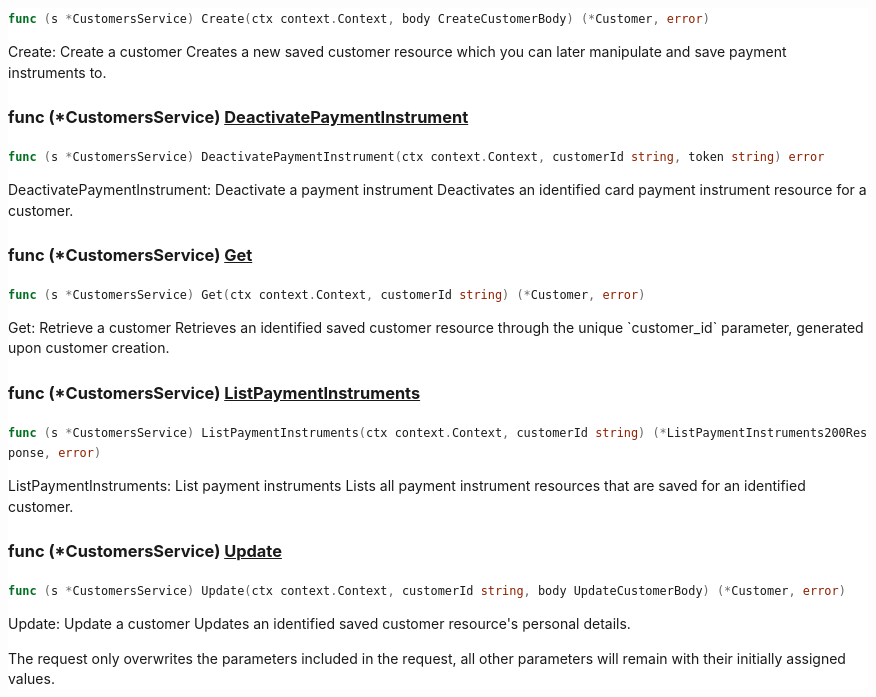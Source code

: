 ```go
func (s *CustomersService) Create(ctx context.Context, body CreateCustomerBody) (*Customer, error)
```

Create: Create a customer Creates a new saved customer resource which you can later manipulate and save payment instruments to.

<a name="CustomersService.DeactivatePaymentInstrument"></a>
### func \(\*CustomersService\) [DeactivatePaymentInstrument](<https://github.com/sumup/sumup-go/blob/main/customers/customers.go#L295>)

```go
func (s *CustomersService) DeactivatePaymentInstrument(ctx context.Context, customerId string, token string) error
```

DeactivatePaymentInstrument: Deactivate a payment instrument Deactivates an identified card payment instrument resource for a customer.

<a name="CustomersService.Get"></a>
### func \(\*CustomersService\) [Get](<https://github.com/sumup/sumup-go/blob/main/customers/customers.go#L202>)

```go
func (s *CustomersService) Get(ctx context.Context, customerId string) (*Customer, error)
```

Get: Retrieve a customer Retrieves an identified saved customer resource through the unique \`customer\_id\` parameter, generated upon customer creation.

<a name="CustomersService.ListPaymentInstruments"></a>
### func \(\*CustomersService\) [ListPaymentInstruments](<https://github.com/sumup/sumup-go/blob/main/customers/customers.go#L156>)

```go
func (s *CustomersService) ListPaymentInstruments(ctx context.Context, customerId string) (*ListPaymentInstruments200Response, error)
```

ListPaymentInstruments: List payment instruments Lists all payment instrument resources that are saved for an identified customer.

<a name="CustomersService.Update"></a>
### func \(\*CustomersService\) [Update](<https://github.com/sumup/sumup-go/blob/main/customers/customers.go#L250>)

```go
func (s *CustomersService) Update(ctx context.Context, customerId string, body UpdateCustomerBody) (*Customer, error)
```

Update: Update a customer Updates an identified saved customer resource's personal details.

The request only overwrites the parameters included in the request, all other parameters will remain with their initially assigned values.
